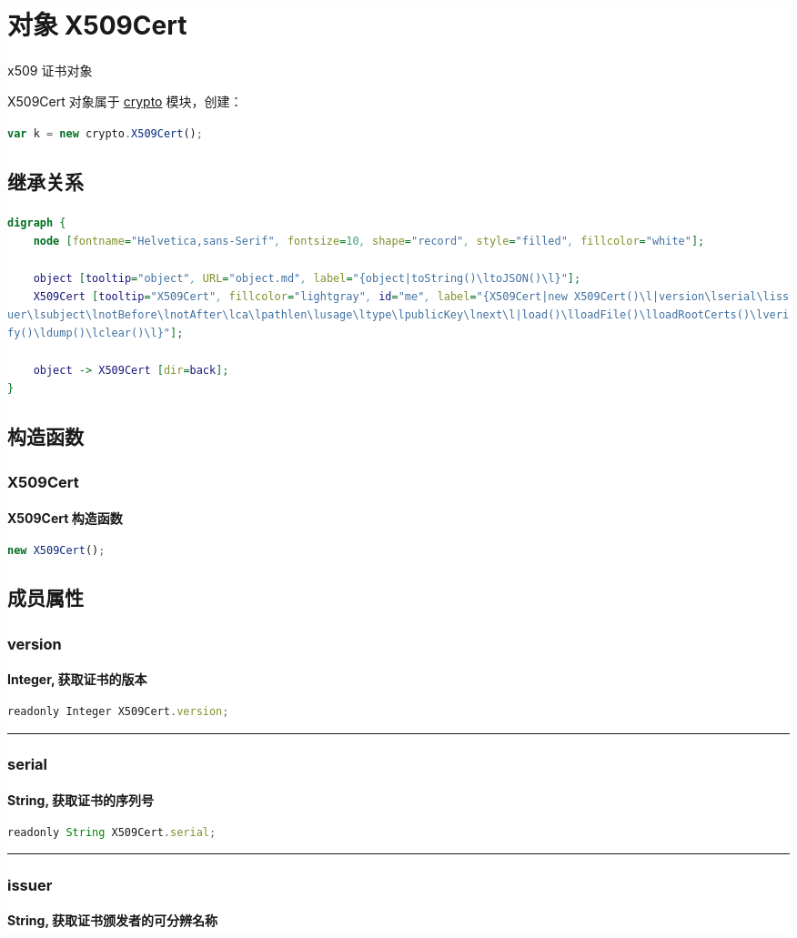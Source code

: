 # 对象 X509Cert
x509 证书对象

X509Cert 对象属于 [crypto](../../module/ifs/crypto.md) 模块，创建：

```JavaScript
var k = new crypto.X509Cert();
```

## 继承关系
```dot
digraph {
    node [fontname="Helvetica,sans-Serif", fontsize=10, shape="record", style="filled", fillcolor="white"];

    object [tooltip="object", URL="object.md", label="{object|toString()\ltoJSON()\l}"];
    X509Cert [tooltip="X509Cert", fillcolor="lightgray", id="me", label="{X509Cert|new X509Cert()\l|version\lserial\lissuer\lsubject\lnotBefore\lnotAfter\lca\lpathlen\lusage\ltype\lpublicKey\lnext\l|load()\lloadFile()\lloadRootCerts()\lverify()\ldump()\lclear()\l}"];

    object -> X509Cert [dir=back];
}
```

## 构造函数
        
### X509Cert
**X509Cert 构造函数**

```JavaScript
new X509Cert();
```

## 成员属性
        
### version
**Integer, 获取证书的版本**

```JavaScript
readonly Integer X509Cert.version;
```

--------------------------
### serial
**String, 获取证书的序列号**

```JavaScript
readonly String X509Cert.serial;
```

--------------------------
### issuer
**String, 获取证书颁发者的可分辨名称**
